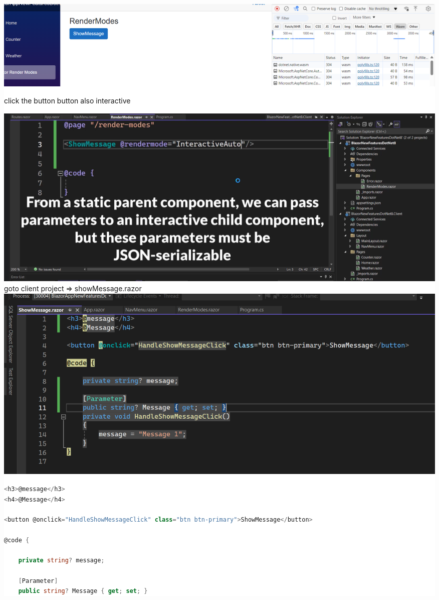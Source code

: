 ![alt text](image-261.png)

click the button  button also interactive


![alt text](image-262.png)
goto client project => showMessage.razor
![alt text](image-263.png)
```cs
<h3>@message</h3>
<h4>@Message</h4>

<button @onclick="HandleShowMessageClick" class="btn btn-primary">ShowMessage</button>

@code {

    private string? message;

    [Parameter]
    public string? Message { get; set; }
```